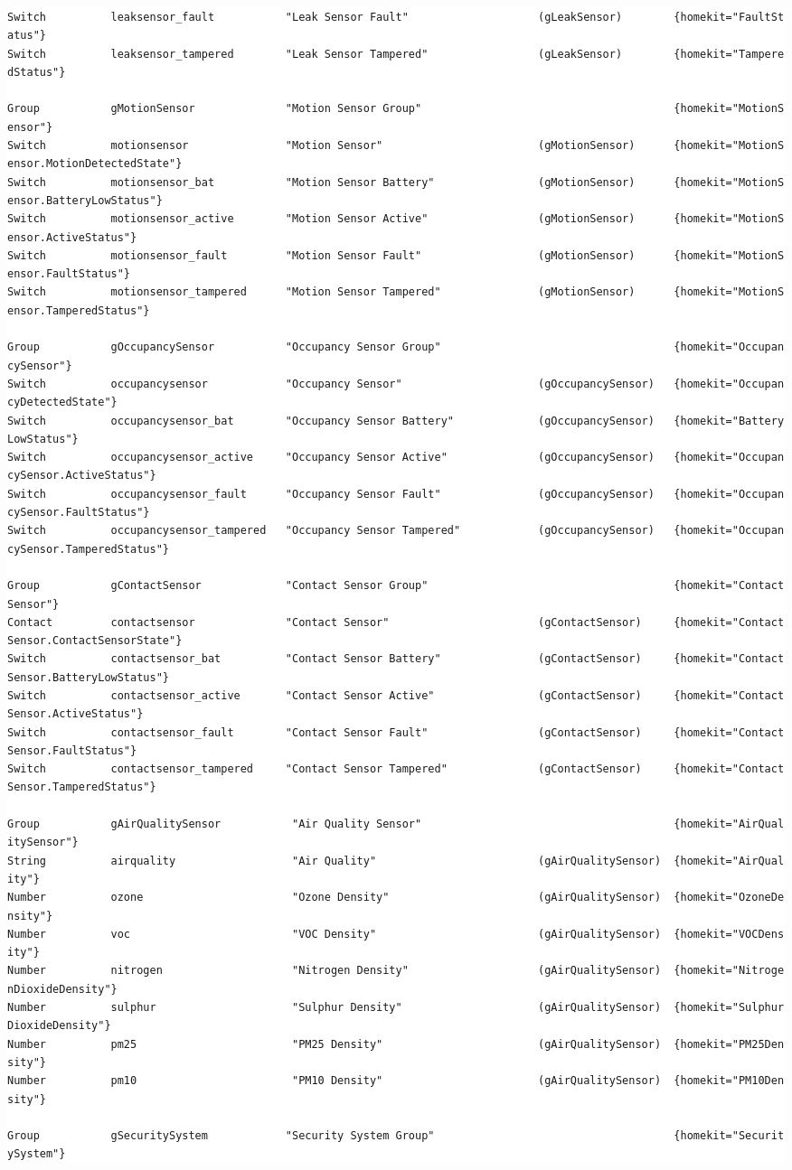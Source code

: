 ```xtend
Switch          leaksensor_fault           "Leak Sensor Fault"                    (gLeakSensor)        {homekit="FaultStatus"}
Switch          leaksensor_tampered        "Leak Sensor Tampered"                 (gLeakSensor)        {homekit="TamperedStatus"}

Group           gMotionSensor              "Motion Sensor Group"                                       {homekit="MotionSensor"}
Switch          motionsensor               "Motion Sensor"                        (gMotionSensor)      {homekit="MotionSensor.MotionDetectedState"}
Switch          motionsensor_bat           "Motion Sensor Battery"                (gMotionSensor)      {homekit="MotionSensor.BatteryLowStatus"}
Switch          motionsensor_active        "Motion Sensor Active"                 (gMotionSensor)      {homekit="MotionSensor.ActiveStatus"}
Switch          motionsensor_fault         "Motion Sensor Fault"                  (gMotionSensor)      {homekit="MotionSensor.FaultStatus"}
Switch          motionsensor_tampered      "Motion Sensor Tampered"               (gMotionSensor)      {homekit="MotionSensor.TamperedStatus"}

Group           gOccupancySensor           "Occupancy Sensor Group"                                    {homekit="OccupancySensor"}
Switch          occupancysensor            "Occupancy Sensor"                     (gOccupancySensor)   {homekit="OccupancyDetectedState"}
Switch          occupancysensor_bat        "Occupancy Sensor Battery"             (gOccupancySensor)   {homekit="BatteryLowStatus"}
Switch          occupancysensor_active     "Occupancy Sensor Active"              (gOccupancySensor)   {homekit="OccupancySensor.ActiveStatus"}
Switch          occupancysensor_fault      "Occupancy Sensor Fault"               (gOccupancySensor)   {homekit="OccupancySensor.FaultStatus"}
Switch          occupancysensor_tampered   "Occupancy Sensor Tampered"            (gOccupancySensor)   {homekit="OccupancySensor.TamperedStatus"}

Group           gContactSensor             "Contact Sensor Group"                                      {homekit="ContactSensor"}
Contact         contactsensor              "Contact Sensor"                       (gContactSensor)     {homekit="ContactSensor.ContactSensorState"}
Switch          contactsensor_bat          "Contact Sensor Battery"               (gContactSensor)     {homekit="ContactSensor.BatteryLowStatus"}
Switch          contactsensor_active       "Contact Sensor Active"                (gContactSensor)     {homekit="ContactSensor.ActiveStatus"}
Switch          contactsensor_fault        "Contact Sensor Fault"                 (gContactSensor)     {homekit="ContactSensor.FaultStatus"}
Switch          contactsensor_tampered     "Contact Sensor Tampered"              (gContactSensor)     {homekit="ContactSensor.TamperedStatus"}

Group           gAirQualitySensor           "Air Quality Sensor"                                       {homekit="AirQualitySensor"}
String          airquality                  "Air Quality"                         (gAirQualitySensor)  {homekit="AirQuality"}
Number          ozone                       "Ozone Density"                       (gAirQualitySensor)  {homekit="OzoneDensity"}
Number          voc                         "VOC Density"                         (gAirQualitySensor)  {homekit="VOCDensity"}
Number          nitrogen                    "Nitrogen Density"                    (gAirQualitySensor)  {homekit="NitrogenDioxideDensity"}
Number          sulphur                     "Sulphur Density"                     (gAirQualitySensor)  {homekit="SulphurDioxideDensity"}
Number          pm25                        "PM25 Density"                        (gAirQualitySensor)  {homekit="PM25Density"}
Number          pm10                        "PM10 Density"                        (gAirQualitySensor)  {homekit="PM10Density"}

Group           gSecuritySystem            "Security System Group"                                     {homekit="SecuritySystem"}
```